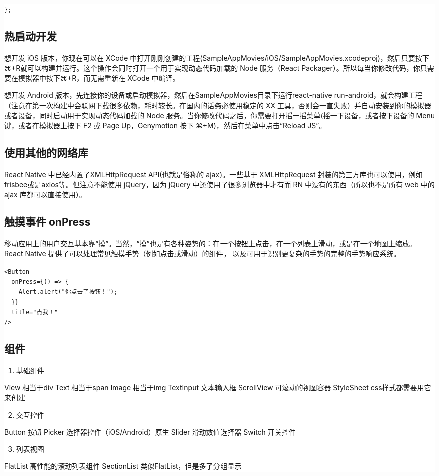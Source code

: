 ```
};

```
## 热启动开发
想开发 iOS 版本，你现在可以在 XCode 中打开刚刚创建的工程(SampleAppMovies/iOS/SampleAppMovies.xcodeproj)，然后只要按下⌘+R就可以构建并运行。这个操作会同时打开一个用于实现动态代码加载的 Node 服务（React Packager）。所以每当你修改代码，你只需要在模拟器中按下⌘+R，而无需重新在 XCode 中编译。

想开发 Android 版本，先连接你的设备或启动模拟器，然后在SampleAppMovies目录下运行react-native run-android，就会构建工程（注意在第一次构建中会联网下载很多依赖，耗时较长。在国内的话务必使用稳定的 XX 工具，否则会一直失败）并自动安装到你的模拟器或者设备，同时启动用于实现动态代码加载的 Node 服务。当你修改代码之后，你需要打开摇一摇菜单(摇一下设备，或者按下设备的 Menu 键，或者在模拟器上按下 F2 或 Page Up，Genymotion 按下 ⌘+M)，然后在菜单中点击“Reload JS”。

## 使用其他的网络库
React Native 中已经内置了XMLHttpRequest API(也就是俗称的 ajax)。一些基于 XMLHttpRequest 封装的第三方库也可以使用，例如frisbee或是axios等。但注意不能使用 jQuery，因为 jQuery 中还使用了很多浏览器中才有而 RN 中没有的东西（所以也不是所有 web 中的 ajax 库都可以直接使用）。


## 触摸事件 onPress

移动应用上的用户交互基本靠“摸”。当然，“摸”也是有各种姿势的：在一个按钮上点击，在一个列表上滑动，或是在一个地图上缩放。React Native 提供了可以处理常见触摸手势（例如点击或滑动）的组件， 以及可用于识别更复杂的手势的完整的手势响应系统。

```
<Button
  onPress={() => {
    Alert.alert("你点击了按钮！");
  }}
  title="点我！"
/>

```
## 组件

1. 基础组件

View  相当于div
Text  相当于span
Image  相当于img
TextInput  文本输入框
ScrollView  可滚动的视图容器
StyleSheet  css样式都需要用它来创建

2. 交互控件

Button  按钮
Picker  选择器控件（iOS/Android）原生
Slider  滑动数值选择器
Switch  开关控件

3. 列表视图

FlatList  高性能的滚动列表组件
SectionList  类似FlatList，但是多了分组显示
